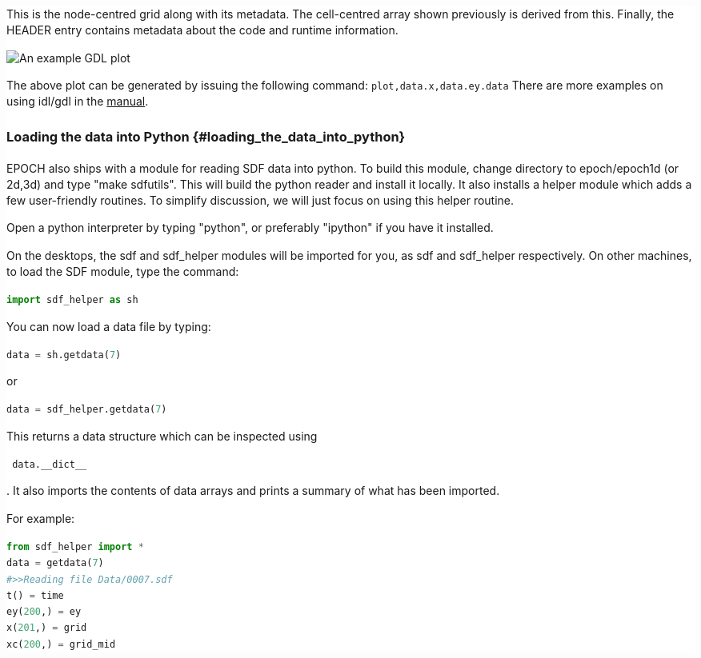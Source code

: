 This is the node-centred grid along with its metadata. The cell-centred
array shown previously is derived from this. Finally, the HEADER entry
contains metadata about the code and runtime information.

![An example GDL
plot](WorkshopLaserGDL.png)

The above plot can be generated by issuing the following command:
`plot,data.x,data.ey.data` There are more examples on using idl/gdl in
the [manual][Landing_Page].

### Loading the data into Python {#loading_the_data_into_python}

EPOCH also ships with a module for reading SDF data into python. To
build this module, change directory to epoch/epoch1d (or 2d,3d) and type
"make sdfutils". This will build the python reader and install it
locally. It also installs a helper module which adds a few user-friendly
routines. To simplify discussion, we will just focus on using this
helper routine.

Open a python interpreter by typing "python", or preferably "ipython" if
you have it installed.

On the desktops, the sdf and sdf_helper modules will be imported for
you, as sdf and sdf_helper respectively. On other machines, to load the
SDF module, type the command:

```python
import sdf_helper as sh
```

You can now load a data file by typing:

```python
data = sh.getdata(7)
```

or

```python
data = sdf_helper.getdata(7)
```

This returns a data structure which can be inspected using

```python
 data.__dict__ 
```

. It also imports the contents of data arrays and prints a summary of
what has been imported.

For example:

```python
from sdf_helper import *
data = getdata(7)
#>>Reading file Data/0007.sdf
t() = time
ey(200,) = ey
x(201,) = grid
xc(200,) = grid_mid
```


[Input_deck_output_block]: /documentation/input_deck/input_deck_output_block
[Landing_Page]: /documentation
[Visualisation]: /documentation/visualising_output
[Visualising_SDF_files_with_LLNL_VisIt]: /documentation/visualising_output/visualising_sdf_files_with_llnl_visit
[Workshop_examples_continued]: /documentation/examples/workshop_examples_continued